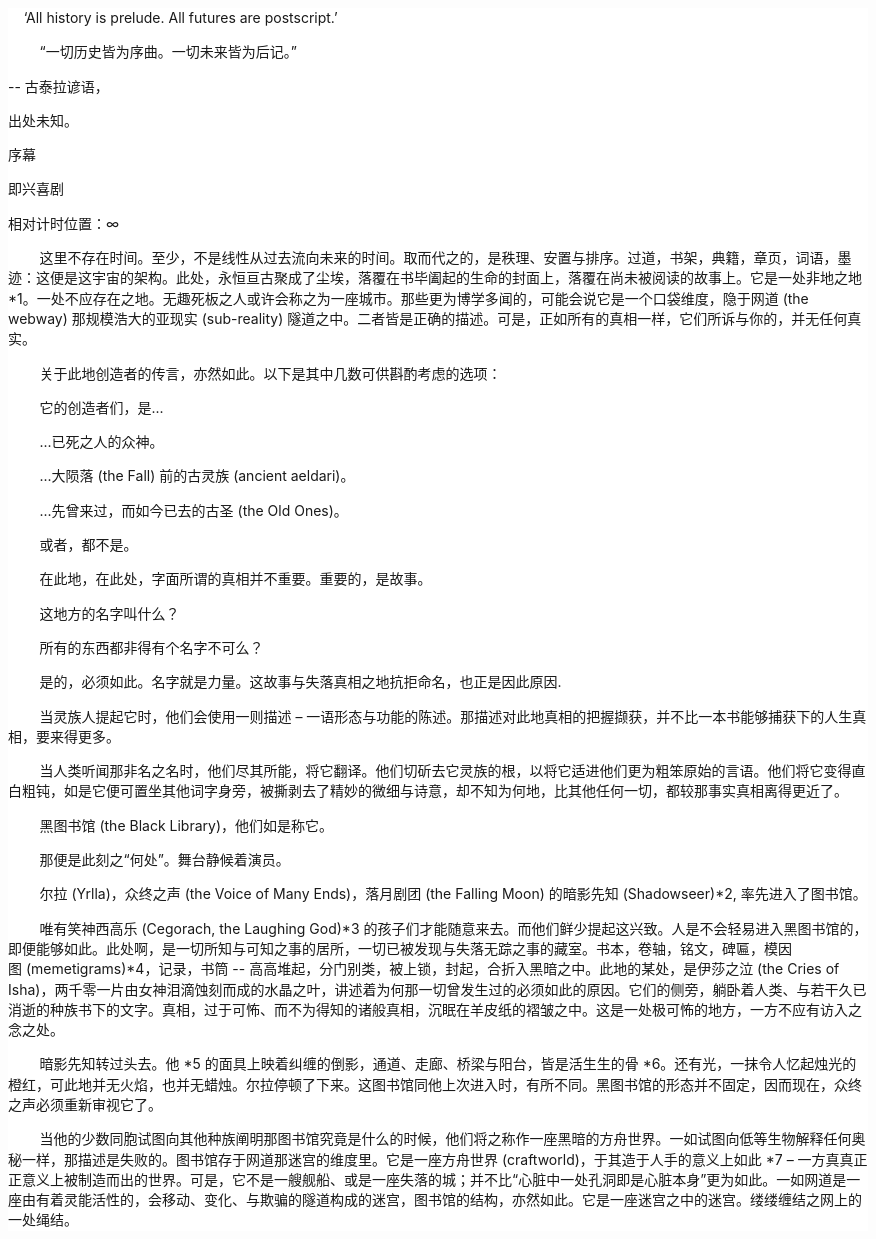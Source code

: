     ‘All history is prelude. All futures are postscript.’

        “一切历史皆为序曲。一切未来皆为后记。”

-- 古泰拉谚语，

出处未知。 






序幕

即兴喜剧

相对计时位置：∞



        这里不存在时间。至少，不是线性从过去流向未来的时间。取而代之的，是秩理、安置与排序。过道，书架，典籍，章页，词语，墨迹：这便是这宇宙的架构。此处，永恒亘古聚成了尘埃，落覆在书毕阖起的生命的封面上，落覆在尚未被阅读的故事上。它是一处非地之地*1。一处不应存在之地。无趣死板之人或许会称之为一座城市。那些更为博学多闻的，可能会说它是一个口袋维度，隐于网道 (the webway) 那规模浩大的亚现实 (sub-reality) 隧道之中。二者皆是正确的描述。可是，正如所有的真相一样，它们所诉与你的，并无任何真实。

        关于此地创造者的传言，亦然如此。以下是其中几数可供斟酌考虑的选项：

        它的创造者们，是...

        ...已死之人的众神。

        ...大陨落 (the Fall) 前的古灵族 (ancient aeldari)。

        ...先曾来过，而如今已去的古圣 (the Old Ones)。

        或者，都不是。

        在此地，在此处，字面所谓的真相并不重要。重要的，是故事。

        这地方的名字叫什么？

        所有的东西都非得有个名字不可么？

        是的，必须如此。名字就是力量。这故事与失落真相之地抗拒命名，也正是因此原因.

        当灵族人提起它时，他们会使用一则描述 – 一语形态与功能的陈述。那描述对此地真相的把握撷获，并不比一本书能够捕获下的人生真相，要来得更多。

        当人类听闻那非名之名时，他们尽其所能，将它翻译。他们切斫去它灵族的根，以将它适进他们更为粗笨原始的言语。他们将它变得直白粗钝，如是它便可置坐其他词字身旁，被撕剥去了精妙的微细与诗意，却不知为何地，比其他任何一切，都较那事实真相离得更近了。

        黑图书馆 (the Black Library)，他们如是称它。

        那便是此刻之“何处”。舞台静候着演员。

        尔拉 (Yrlla)，众终之声 (the Voice of Many Ends)，落月剧团 (the Falling Moon) 的暗影先知 (Shadowseer)*2, 率先进入了图书馆。

        唯有笑神西高乐 (Cegorach, the Laughing God)*3 的孩子们才能随意来去。而他们鲜少提起这兴致。人是不会轻易进入黑图书馆的，即便能够如此。此处啊，是一切所知与可知之事的居所，一切已被发现与失落无踪之事的藏室。书本，卷轴，铭文，碑匾，模因图 (memetigrams)*4，记录，书筒 -- 高高堆起，分门别类，被上锁，封起，合折入黑暗之中。此地的某处，是伊莎之泣 (the Cries of Isha)，两千零一片由女神泪滴蚀刻而成的水晶之叶，讲述着为何那一切曾发生过的必须如此的原因。它们的侧旁，躺卧着人类、与若干久已消逝的种族书下的文字。真相，过于可怖、而不为得知的诸般真相，沉眠在羊皮纸的褶皱之中。这是一处极可怖的地方，一方不应有访入之念之处。

        暗影先知转过头去。他 *5 的面具上映着纠缠的倒影，通道、走廊、桥梁与阳台，皆是活生生的骨 *6。还有光，一抹令人忆起烛光的橙红，可此地并无火焰，也并无蜡烛。尔拉停顿了下来。这图书馆同他上次进入时，有所不同。黑图书馆的形态并不固定，因而现在，众终之声必须重新审视它了。

        当他的少数同胞试图向其他种族阐明那图书馆究竟是什么的时候，他们将之称作一座黑暗的方舟世界。一如试图向低等生物解释任何奥秘一样，那描述是失败的。图书馆存于网道那迷宫的维度里。它是一座方舟世界 (craftworld)，于其造于人手的意义上如此 *7 – 一方真真正正意义上被制造而出的世界。可是，它不是一艘舰船、或是一座失落的城；并不比“心脏中一处孔洞即是心脏本身”更为如此。一如网道是一座由有着灵能活性的，会移动、变化、与欺骗的隧道构成的迷宫，图书馆的结构，亦然如此。它是一座迷宫之中的迷宫。缕缕缠结之网上的一处绳结。
